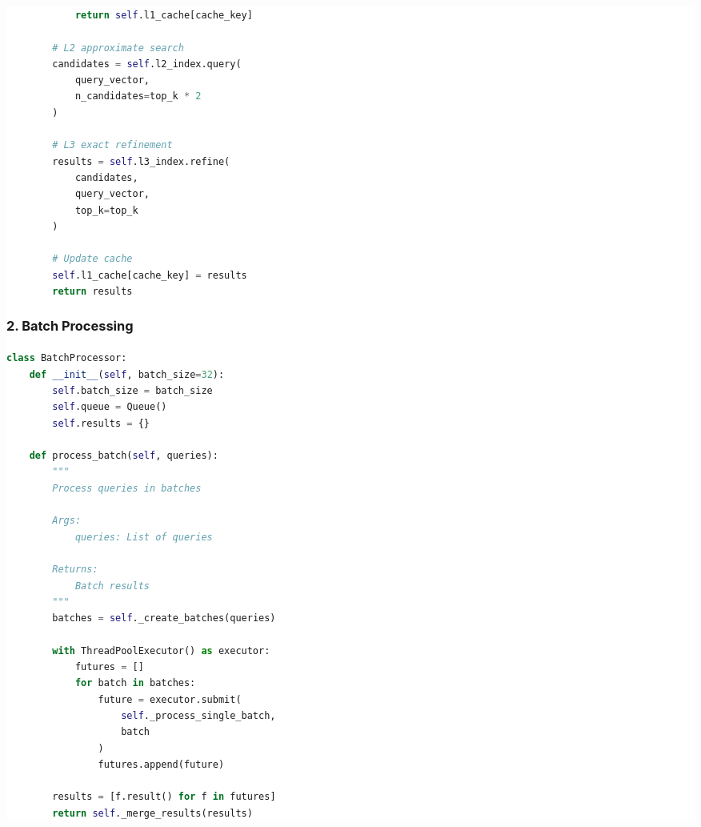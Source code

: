 ```python
            return self.l1_cache[cache_key]
            
        # L2 approximate search
        candidates = self.l2_index.query(
            query_vector,
            n_candidates=top_k * 2
        )
        
        # L3 exact refinement
        results = self.l3_index.refine(
            candidates,
            query_vector,
            top_k=top_k
        )
        
        # Update cache
        self.l1_cache[cache_key] = results
        return results
```

### 2. Batch Processing

```python
class BatchProcessor:
    def __init__(self, batch_size=32):
        self.batch_size = batch_size
        self.queue = Queue()
        self.results = {}
        
    def process_batch(self, queries):
        """
        Process queries in batches
        
        Args:
            queries: List of queries
            
        Returns:
            Batch results
        """
        batches = self._create_batches(queries)
        
        with ThreadPoolExecutor() as executor:
            futures = []
            for batch in batches:
                future = executor.submit(
                    self._process_single_batch,
                    batch
                )
                futures.append(future)
                
        results = [f.result() for f in futures]
        return self._merge_results(results)
```
